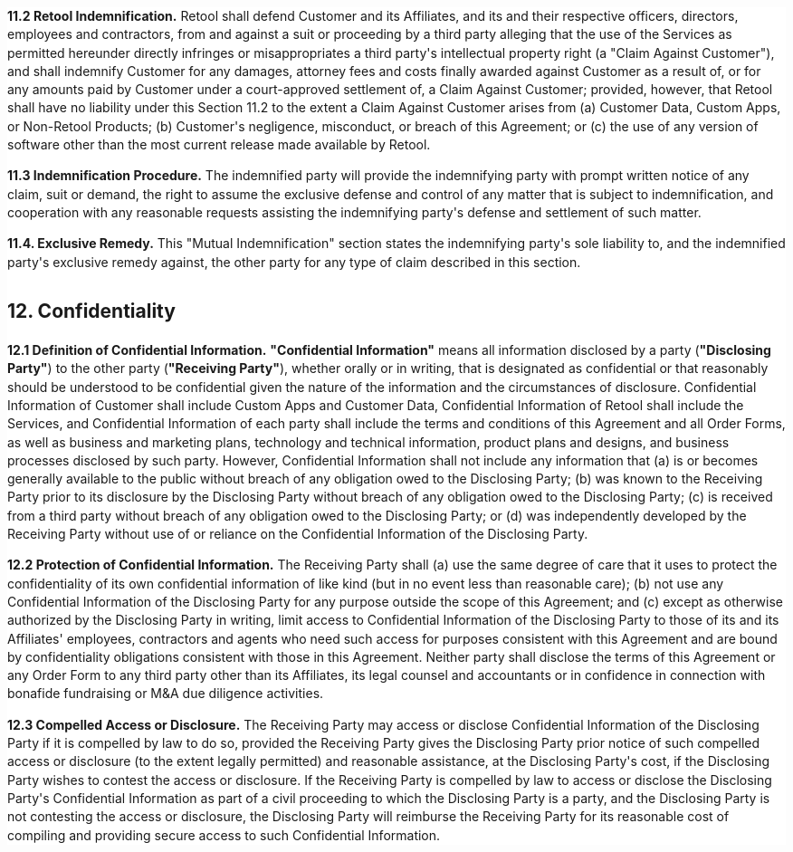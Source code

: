 **11.2 Retool Indemnification.** Retool shall defend Customer and its Affiliates, and its and their respective officers, directors, employees and contractors, from and against a suit or proceeding by a third party alleging that the use of the Services as permitted hereunder directly infringes or misappropriates a third party's intellectual property right (a "Claim Against Customer"), and shall indemnify Customer for any damages, attorney fees and costs finally awarded against Customer as a result of, or for any amounts paid by Customer under a court-approved settlement of, a Claim Against Customer; provided, however, that Retool shall have no liability under this Section 11.2 to the extent a Claim Against Customer arises from (a) Customer Data, Custom Apps, or Non-Retool Products; (b) Customer's negligence, misconduct, or breach of this Agreement; or (c) the use of any version of software other than the most current release made available by Retool.

**11.3 Indemnification Procedure.** The indemnified party will provide the indemnifying party with prompt written notice of any claim, suit or demand, the right to assume the exclusive defense and control of any matter that is subject to indemnification, and cooperation with any reasonable requests assisting the indemnifying party's defense and settlement of such matter.

**11.4. Exclusive Remedy.** This "Mutual Indemnification" section states the indemnifying party's sole liability to, and the indemnified party's exclusive remedy against, the other party for any type of claim described in this section.

## 12. Confidentiality

**12.1 Definition of Confidential Information.** **"Confidential Information"** means all information disclosed by a party (**"Disclosing Party"**) to the other party (**"Receiving Party"**), whether orally or in writing, that is designated as confidential or that reasonably should be understood to be confidential given the nature of the information and the circumstances of disclosure. Confidential Information of Customer shall include Custom Apps and Customer Data, Confidential Information of Retool shall include the Services, and Confidential Information of each party shall include the terms and conditions of this Agreement and all Order Forms, as well as business and marketing plans, technology and technical information, product plans and designs, and business processes disclosed by such party. However, Confidential Information shall not include any information that (a) is or becomes generally available to the public without breach of any obligation owed to the Disclosing Party; (b) was known to the Receiving Party prior to its disclosure by the Disclosing Party without breach of any obligation owed to the Disclosing Party; (c) is received from a third party without breach of any obligation owed to the Disclosing Party; or (d) was independently developed by the Receiving Party without use of or reliance on the Confidential Information of the Disclosing Party.

**12.2 Protection of Confidential Information.** The Receiving Party shall (a) use the same degree of care that it uses to protect the confidentiality of its own confidential information of like kind (but in no event less than reasonable care); (b) not use any Confidential Information of the Disclosing Party for any purpose outside the scope of this Agreement; and (c) except as otherwise authorized by the Disclosing Party in writing, limit access to Confidential Information of the Disclosing Party to those of its and its Affiliates' employees, contractors and agents who need such access for purposes consistent with this Agreement and are bound by confidentiality obligations consistent with those in this Agreement. Neither party shall disclose the terms of this Agreement or any Order Form to any third party other than its Affiliates, its legal counsel and accountants or in confidence in connection with bonafide fundraising or M&A due diligence activities.

**12.3 Compelled Access or Disclosure.** The Receiving Party may access or disclose Confidential Information of the Disclosing Party if it is compelled by law to do so, provided the Receiving Party gives the Disclosing Party prior notice of such compelled access or disclosure (to the extent legally permitted) and reasonable assistance, at the Disclosing Party's cost, if the Disclosing Party wishes to contest the access or disclosure. If the Receiving Party is compelled by law to access or disclose the Disclosing Party's Confidential Information as part of a civil proceeding to which the Disclosing Party is a party, and the Disclosing Party is not contesting the access or disclosure, the Disclosing Party will reimburse the Receiving Party for its reasonable cost of compiling and providing secure access to such Confidential Information.
